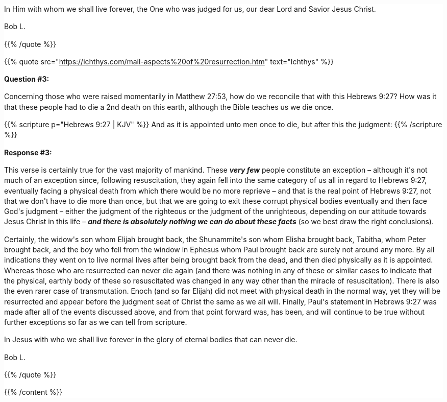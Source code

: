 In Him with whom we shall live forever, the One who was judged for us, our dear Lord and Savior Jesus Christ.

Bob L.

{{% /quote %}}



{{% quote src="https://ichthys.com/mail-aspects%20of%20resurrection.htm" text="Ichthys" %}}

**Question #3:** 

Concerning those who were raised momentarily in Matthew 27:53, how do we reconcile that with this Hebrews 9:27? How was it that these people had to die a 2nd death on this earth, although the Bible teaches us we die once.

{{% scripture p="Hebrews 9:27 | KJV" %}}
And as it is appointed unto men once to die, but after this the judgment:
{{% /scripture %}}



**Response #3:** 

This verse is certainly true for the vast majority of mankind. These ***very few*** people constitute an exception – although it's not much of an exception since, following resuscitation, they again fell into the same category of us all in regard to Hebrews 9:27, eventually facing a physical death from which there would be no more reprieve – and that is the real point of Hebrews 9:27, not that we don't have to die more than once, but that we are going to exit these corrupt physical bodies eventually and then face God's judgment – either the judgment of the righteous or the judgment of the unrighteous, depending on our attitude towards Jesus Christ in this life – ***and there is absolutely nothing we can do about these facts*** (so we best draw the right conclusions).

Certainly, the widow's son whom Elijah brought back, the Shunammite's son whom Elisha brought back, Tabitha, whom Peter brought back, and the boy who fell from the window in Ephesus whom Paul brought back are surely not around any more. By all indications they went on to live normal lives after being brought back from the dead, and then died physically as it is appointed. Whereas those who are resurrected can never die again (and there was nothing in any of these or similar cases to indicate that the physical, earthly body of these so resuscitated was changed in any way other than the miracle of resuscitation). There is also the even rarer case of transmutation. Enoch (and so far Elijah) did not meet with physical death in the normal way, yet they will be resurrected and appear before the judgment seat of Christ the same as we all will. Finally, Paul's statement in Hebrews 9:27 was made after all of the events discussed above, and from that point forward was, has been, and will continue to be true without further exceptions so far as we can tell from scripture.

In Jesus with who we shall live forever in the glory of eternal bodies that can never die.

Bob L.

{{% /quote %}}

{{% /content %}}
